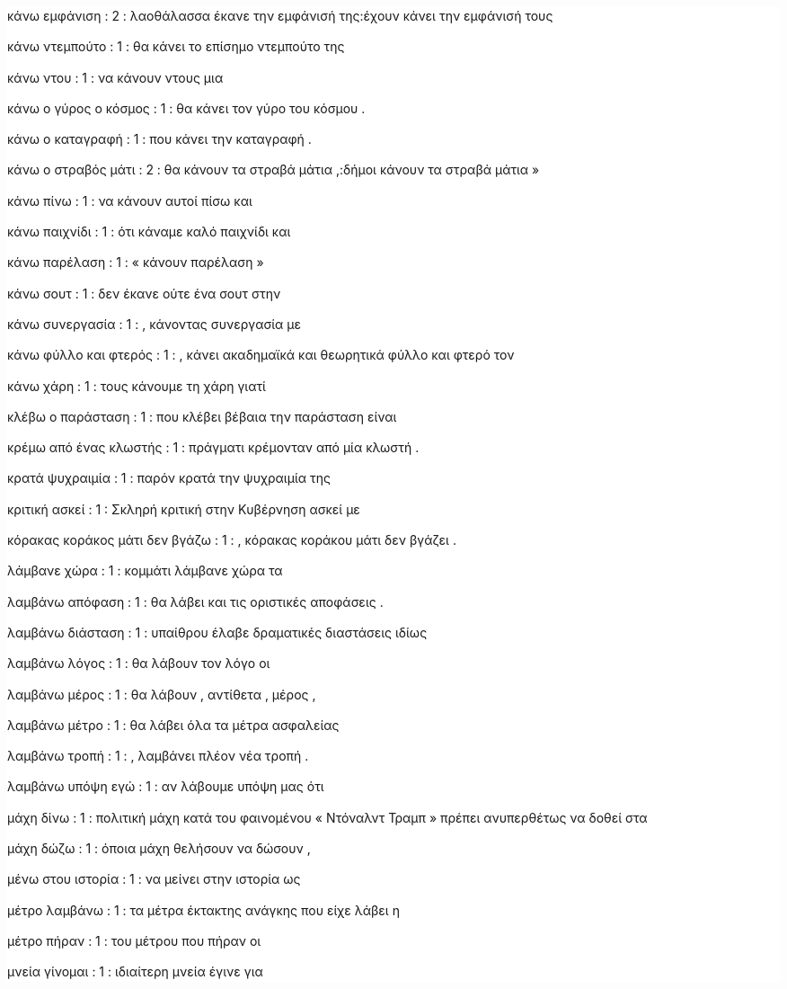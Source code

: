 κάνω εμφάνιση : 2 : λαοθάλασσα έκανε την εμφάνισή της:έχουν κάνει την εμφάνισή τους

κάνω ντεμπούτο : 1 : θα κάνει το επίσημο ντεμπούτο της

κάνω ντου : 1 : να κάνουν ντους μια

κάνω ο γύρος ο κόσμος : 1 : θα κάνει τον γύρο του κόσμου .

κάνω ο καταγραφή : 1 : που κάνει την καταγραφή .

κάνω ο στραβός μάτι : 2 : θα κάνουν τα στραβά μάτια ,:δήμοι κάνουν τα στραβά μάτια »

κάνω πίνω : 1 : να κάνουν αυτοί πίσω και

κάνω παιχνίδι : 1 : ότι κάναμε καλό παιχνίδι και

κάνω παρέλαση : 1 : « κάνουν παρέλαση »

κάνω σουτ : 1 : δεν έκανε ούτε ένα σουτ στην

κάνω συνεργασία : 1 : , κάνοντας συνεργασία με

κάνω φύλλο και φτερός : 1 : , κάνει ακαδημαϊκά και θεωρητικά φύλλο και φτερό τον

κάνω χάρη : 1 : τους κάνουμε τη χάρη γιατί

κλέβω ο παράσταση : 1 : που κλέβει βέβαια την παράσταση είναι

κρέμω από ένας κλωστής : 1 : πράγματι κρέμονταν από μία κλωστή .

κρατά ψυχραιμία : 1 : παρόν κρατά την ψυχραιμία της

κριτική ασκεί : 1 : Σκληρή κριτική στην Κυβέρνηση ασκεί με

κόρακας κοράκος μάτι δεν βγάζω : 1 : , κόρακας κοράκου μάτι δεν βγάζει .

λάμβανε χώρα : 1 : κομμάτι λάμβανε χώρα τα

λαμβάνω απόφαση : 1 : θα λάβει και τις οριστικές αποφάσεις .

λαμβάνω διάσταση : 1 : υπαίθρου έλαβε δραματικές διαστάσεις ιδίως

λαμβάνω λόγος : 1 : θα λάβουν τον λόγο οι

λαμβάνω μέρος : 1 : θα λάβουν , αντίθετα , μέρος ,

λαμβάνω μέτρο : 1 : θα λάβει όλα τα μέτρα ασφαλείας

λαμβάνω τροπή : 1 : , λαμβάνει πλέον νέα τροπή .

λαμβάνω υπόψη εγώ : 1 : αν λάβουμε υπόψη μας ότι

μάχη δίνω : 1 : πολιτική μάχη κατά του φαινομένου « Ντόναλντ Τραμπ » πρέπει ανυπερθέτως να δοθεί στα

μάχη δώζω : 1 : όποια μάχη θελήσουν να δώσουν ,

μένω στου ιστορία : 1 : να μείνει στην ιστορία ως

μέτρο λαμβάνω : 1 : τα μέτρα έκτακτης ανάγκης που είχε λάβει η

μέτρο πήραν : 1 : του μέτρου που πήραν οι

μνεία γίνομαι : 1 : ιδιαίτερη μνεία έγινε για

